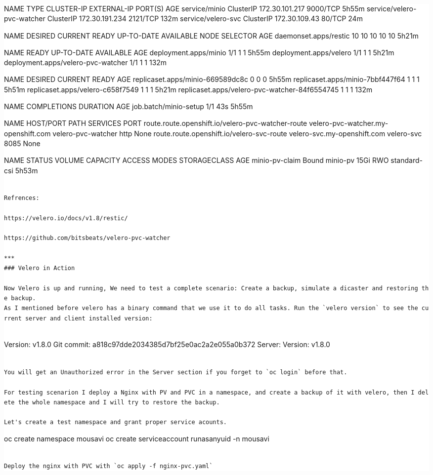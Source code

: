 NAME                         TYPE        CLUSTER-IP       EXTERNAL-IP   PORT(S)    AGE
service/minio                ClusterIP   172.30.101.217   <none>        9000/TCP   5h55m
service/velero-pvc-watcher   ClusterIP   172.30.191.234   <none>        2121/TCP   132m
service/velero-svc           ClusterIP   172.30.109.43    <none>        80/TCP     24m

NAME                    DESIRED   CURRENT   READY   UP-TO-DATE   AVAILABLE   NODE SELECTOR   AGE
daemonset.apps/restic   10        10        10      10           10          <none>          5h21m

NAME                                 READY   UP-TO-DATE   AVAILABLE   AGE
deployment.apps/minio                1/1     1            1           5h55m
deployment.apps/velero               1/1     1            1           5h21m
deployment.apps/velero-pvc-watcher   1/1     1            1           132m

NAME                                            DESIRED   CURRENT   READY   AGE
replicaset.apps/minio-669589dc8c                0         0         0       5h55m
replicaset.apps/minio-7bbf447f64                1         1         1       5h51m
replicaset.apps/velero-c658f7549                1         1         1       5h21m
replicaset.apps/velero-pvc-watcher-84f6554745   1         1         1       132m

NAME                    COMPLETIONS   DURATION   AGE
job.batch/minio-setup   1/1           43s        5h55m

NAME                                                HOST/PORT                                PATH                 SERVICES             PORT
route.route.openshift.io/velero-pvc-watcher-route   velero-pvc-watcher.my-openshift.com      velero-pvc-watcher   http                 None
route.route.openshift.io/velero-svc-route           velero-svc.my-openshift.com              velero-svc           8085                 None

NAME             STATUS   VOLUME     CAPACITY   ACCESS MODES   STORAGECLASS   AGE
minio-pv-claim   Bound    minio-pv   15Gi      RWO            standard-csi   5h53m
```

Refrences:
  
https://velero.io/docs/v1.8/restic/
  
https://github.com/bitsbeats/velero-pvc-watcher

***
### Velero in Action

Now Velero is up and running, We need to test a complete scenario: Create a backup, simulate a dicaster and restoring the backup.
As I mentioned before velero has a binary command that we use it to do all tasks. Run the `velero version` to see the current server and client installed version:
  
```
Version: v1.8.0
      Git commit: a818c97dde2034385d7bf25e0ac2a2e055a0b372
Server:
      Version: v1.8.0
```

You will get an Unauthorized error in the Server section if you forget to `oc login` before that.
  
For testing scenarion I deploy a Nginx with PV and PVC in a namespace, and create a backup of it with velero, then I delete the whole namespace and I will try to restore the backup.

Let's create a test namespace and grant proper service acounts.

```
oc create namespace mousavi
oc create serviceaccount runasanyuid -n mousavi
```

Deploy the nginx with PVC with `oc apply -f nginx-pvc.yaml`
```